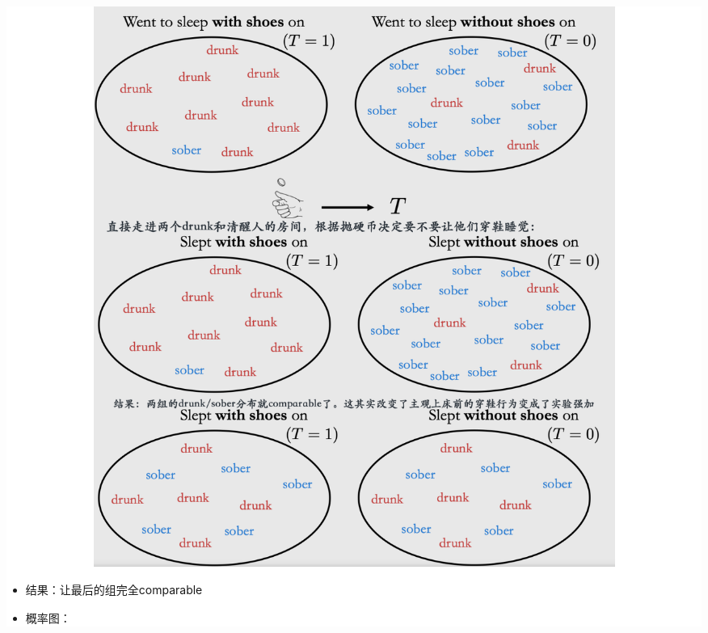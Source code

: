  <center><img src="../images/CI_basic_13.png" width="75%"/></center>

- 结果：让最后的组完全comparable

- 概率图：
